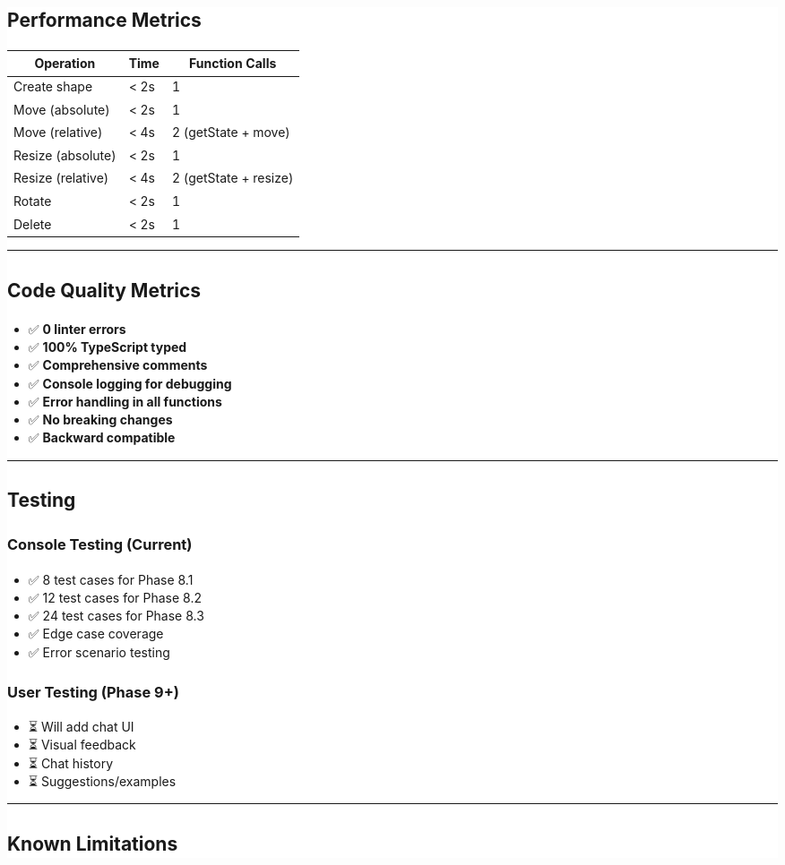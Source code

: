 ## Performance Metrics

| Operation | Time | Function Calls |
|-----------|------|----------------|
| Create shape | < 2s | 1 |
| Move (absolute) | < 2s | 1 |
| Move (relative) | < 4s | 2 (getState + move) |
| Resize (absolute) | < 2s | 1 |
| Resize (relative) | < 4s | 2 (getState + resize) |
| Rotate | < 2s | 1 |
| Delete | < 2s | 1 |

---

## Code Quality Metrics

- ✅ **0 linter errors**
- ✅ **100% TypeScript typed**
- ✅ **Comprehensive comments**
- ✅ **Console logging for debugging**
- ✅ **Error handling in all functions**
- ✅ **No breaking changes**
- ✅ **Backward compatible**

---

## Testing

### Console Testing (Current)
- ✅ 8 test cases for Phase 8.1
- ✅ 12 test cases for Phase 8.2
- ✅ 24 test cases for Phase 8.3
- ✅ Edge case coverage
- ✅ Error scenario testing

### User Testing (Phase 9+)
- ⏳ Will add chat UI
- ⏳ Visual feedback
- ⏳ Chat history
- ⏳ Suggestions/examples

---

## Known Limitations
